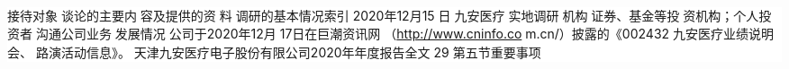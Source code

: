 接待对象
谈论的主要内
容及提供的资
料
调研的基本情况索引
2020年12月15
日
九安医疗
实地调研
机构
证券、基金等投
资机构；个人投
资者
沟通公司业务
发展情况
公司于2020年12月
17日在巨潮资讯网
（http://www.cninfo.co
m.cn/）披露的《002432
九安医疗业绩说明会、
路演活动信息》。
天津九安医疗电子股份有限公司2020年年度报告全文
29
第五节重要事项